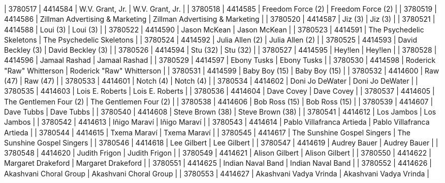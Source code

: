 | 3780517 | 4414584 | W.V. Grant, Jr. | W.V. Grant, Jr. |
| 3780518 | 4414585 | Freedom Force (2) | Freedom Force (2) |
| 3780519 | 4414586 | Zillman Advertising & Marketing | Zillman Advertising & Marketing |
| 3780520 | 4414587 | Jiz (3) | Jiz (3) |
| 3780521 | 4414588 | Loui (3) | Loui (3) |
| 3780522 | 4414590 | Jason McKean | Jason McKean |
| 3780523 | 4414591 | The Psychedelic Skeletons | The Psychedelic Skeletons |
| 3780524 | 4414592 | Julia Allen (2) | Julia Allen (2) |
| 3780525 | 4414593 | David Beckley (3) | David Beckley (3) |
| 3780526 | 4414594 | Stu (32) | Stu (32) |
| 3780527 | 4414595 | Hey!len | Hey!len |
| 3780528 | 4414596 | Jamaal Rashad | Jamaal Rashad |
| 3780529 | 4414597 | Ebony Tusks | Ebony Tusks |
| 3780530 | 4414598 | Roderick "Raw" Whitterson | Roderick "Raw" Whitterson |
| 3780531 | 4414599 | Baby Boy (15) | Baby Boy (15) |
| 3780532 | 4414600 | Raw (47) | Raw (47) |
| 3780533 | 4414601 | Notch (4) | Notch (4) |
| 3780534 | 4414602 | Doni Jo DeWater | Doni Jo DeWater |
| 3780535 | 4414603 | Lois E. Roberts | Lois E. Roberts |
| 3780536 | 4414604 | Dave Covey | Dave Covey |
| 3780537 | 4414605 | The Gentlemen Four (2) | The Gentlemen Four (2) |
| 3780538 | 4414606 | Bob Ross (15) | Bob Ross (15) |
| 3780539 | 4414607 | Dave Tubbs | Dave Tubbs |
| 3780540 | 4414608 | Steve Brown (38) | Steve Brown (38) |
| 3780541 | 4414612 | Los Jambos | Los Jambos |
| 3780542 | 4414613 | Iñigo Maraví | Iñigo Maraví |
| 3780543 | 4414614 | Pablo Villafranca Artieda | Pablo Villafranca Artieda |
| 3780544 | 4414615 | Txema Maraví | Txema Maraví |
| 3780545 | 4414617 | The Sunshine Gospel Singers | The Sunshine Gospel Singers |
| 3780546 | 4414618 | Lee Gilbert | Lee Gilbert |
| 3780547 | 4414619 | Audrey Bauer | Audrey Bauer |
| 3780548 | 4414620 | Judith Frigon | Judith Frigon |
| 3780549 | 4414621 | Alison Gilbert | Alison Gilbert |
| 3780550 | 4414622 | Margaret Drakeford | Margaret Drakeford |
| 3780551 | 4414625 | Indian Naval Band | Indian Naval Band |
| 3780552 | 4414626 | Akashvani Choral Group | Akashvani Choral Group |
| 3780553 | 4414627 | Akashvani Vadya Vrinda | Akashvani Vadya Vrinda |